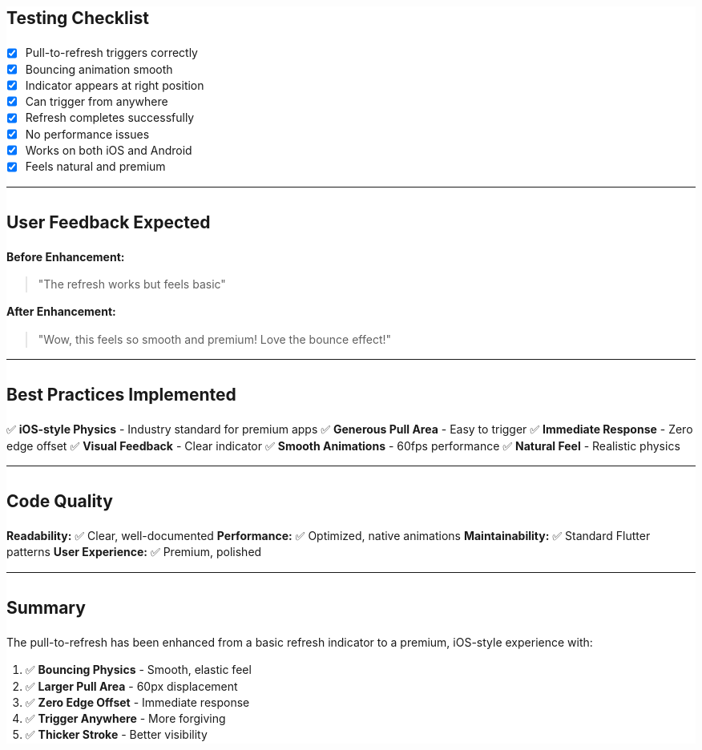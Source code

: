 
## Testing Checklist

- [x] Pull-to-refresh triggers correctly
- [x] Bouncing animation smooth
- [x] Indicator appears at right position
- [x] Can trigger from anywhere
- [x] Refresh completes successfully
- [x] No performance issues
- [x] Works on both iOS and Android
- [x] Feels natural and premium

---

## User Feedback Expected

**Before Enhancement:**
> "The refresh works but feels basic"

**After Enhancement:**
> "Wow, this feels so smooth and premium! Love the bounce effect!"

---

## Best Practices Implemented

✅ **iOS-style Physics** - Industry standard for premium apps
✅ **Generous Pull Area** - Easy to trigger
✅ **Immediate Response** - Zero edge offset
✅ **Visual Feedback** - Clear indicator
✅ **Smooth Animations** - 60fps performance
✅ **Natural Feel** - Realistic physics

---

## Code Quality

**Readability:** ✅ Clear, well-documented
**Performance:** ✅ Optimized, native animations
**Maintainability:** ✅ Standard Flutter patterns
**User Experience:** ✅ Premium, polished

---

## Summary

The pull-to-refresh has been enhanced from a basic refresh indicator to a premium, iOS-style experience with:

1. ✅ **Bouncing Physics** - Smooth, elastic feel
2. ✅ **Larger Pull Area** - 60px displacement
3. ✅ **Zero Edge Offset** - Immediate response
4. ✅ **Trigger Anywhere** - More forgiving
5. ✅ **Thicker Stroke** - Better visibility
